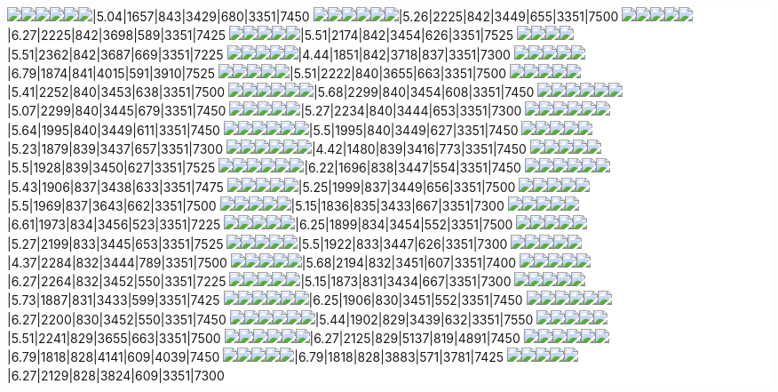 ![](/item/6672.png)![](/item/3094.png)![](/item/1001.png)![](/item/1055.png)![](/item/1036.png)![](/item/1036.png)|5.04|1657|843|3429|680|3351|7450
![](/item/3036.png)![](/item/3006.png)![](/item/1055.png)![](/item/1038.png)![](/item/1038.png)![](/item/1036.png)|5.26|2225|842|3449|655|3351|7500
![](/item/3036.png)![](/item/3156.png)![](/item/1001.png)![](/item/1055.png)![](/item/1037.png)|6.27|2225|842|3698|589|3351|7425
![](/item/3033.png)![](/item/3508.png)![](/item/1001.png)![](/item/1055.png)![](/item/1037.png)|5.51|2174|842|3454|626|3351|7525
![](/item/3142.png)![](/item/3156.png)![](/item/1055.png)![](/item/1037.png)|5.51|2362|842|3687|669|3351|7225
![](/item/6672.png)![](/item/3072.png)![](/item/1001.png)![](/item/1055.png)![](/item/1036.png)|4.44|1851|842|3718|837|3351|7300
![](/item/3095.png)![](/item/3814.png)![](/item/1001.png)![](/item/1055.png)![](/item/1037.png)|6.79|1874|841|4015|591|3910|7525
![](/item/3033.png)![](/item/3074.png)![](/item/1001.png)![](/item/1055.png)![](/item/1036.png)|5.51|2222|840|3655|663|3351|7500
![](/item/3033.png)![](/item/6675.png)![](/item/1001.png)![](/item/1055.png)![](/item/1036.png)|5.41|2252|840|3453|638|3351|7500
![](/item/6676.png)![](/item/6693.png)![](/item/1001.png)![](/item/1055.png)![](/item/1036.png)![](/item/1036.png)|5.68|2299|840|3454|608|3351|7450
![](/item/6676.png)![](/item/6696.png)![](/item/1001.png)![](/item/1055.png)![](/item/1036.png)![](/item/1036.png)|5.07|2299|840|3445|679|3351|7450
![](/item/6676.png)![](/item/6694.png)![](/item/1001.png)![](/item/1055.png)![](/item/1036.png)|5.27|2234|840|3444|653|3351|7300
![](/item/3087.png)![](/item/6693.png)![](/item/1001.png)![](/item/1055.png)![](/item/1036.png)![](/item/1036.png)|5.64|1995|840|3449|611|3351|7450
![](/item/3087.png)![](/item/6696.png)![](/item/1001.png)![](/item/1055.png)![](/item/1036.png)![](/item/1036.png)|5.5|1995|840|3449|627|3351|7450
![](/item/6672.png)![](/item/6694.png)![](/item/1001.png)![](/item/1055.png)![](/item/1036.png)|5.23|1879|839|3437|657|3351|7300
![](/item/3124.png)![](/item/3046.png)![](/item/1001.png)![](/item/1055.png)![](/item/1036.png)![](/item/1036.png)|4.42|1480|839|3416|773|3351|7450
![](/item/3087.png)![](/item/3508.png)![](/item/1001.png)![](/item/1055.png)![](/item/1037.png)|5.5|1928|839|3450|627|3351|7525
![](/item/3087.png)![](/item/3094.png)![](/item/1001.png)![](/item/1055.png)![](/item/1036.png)![](/item/1036.png)|6.22|1696|838|3447|554|3351|7450
![](/item/3124.png)![](/item/3179.png)![](/item/1001.png)![](/item/1055.png)![](/item/1037.png)![](/item/1036.png)|5.43|1906|837|3438|633|3351|7475
![](/item/3087.png)![](/item/6675.png)![](/item/1001.png)![](/item/1055.png)![](/item/1036.png)|5.25|1999|837|3449|656|3351|7500
![](/item/3087.png)![](/item/3074.png)![](/item/1001.png)![](/item/1055.png)![](/item/1036.png)|5.5|1969|837|3643|662|3351|7500
![](/item/3033.png)![](/item/3091.png)![](/item/1001.png)![](/item/1055.png)![](/item/1036.png)|5.15|1836|835|3433|667|3351|7300
![](/item/3087.png)![](/item/6695.png)![](/item/1001.png)![](/item/1055.png)![](/item/1037.png)|6.61|1973|834|3456|523|3351|7225
![](/item/3031.png)![](/item/3094.png)![](/item/1001.png)![](/item/1055.png)![](/item/1036.png)|6.25|1899|834|3454|552|3351|7500
![](/item/6676.png)![](/item/3508.png)![](/item/1001.png)![](/item/1055.png)![](/item/1037.png)|5.27|2199|833|3445|653|3351|7525
![](/item/3087.png)![](/item/6694.png)![](/item/1001.png)![](/item/1055.png)![](/item/1036.png)|5.5|1922|833|3447|626|3351|7300
![](/item/6676.png)![](/item/6675.png)![](/item/1001.png)![](/item/1055.png)![](/item/1036.png)|4.37|2284|832|3444|789|3351|7500
![](/item/3031.png)![](/item/3004.png)![](/item/1001.png)![](/item/1055.png)![](/item/1036.png)|5.68|2194|832|3451|607|3351|7400
![](/item/6676.png)![](/item/6695.png)![](/item/1001.png)![](/item/1055.png)![](/item/1037.png)|6.27|2264|832|3452|550|3351|7225
![](/item/6676.png)![](/item/3091.png)![](/item/1001.png)![](/item/1055.png)![](/item/1036.png)|5.15|1873|831|3434|667|3351|7300
![](/item/3124.png)![](/item/6695.png)![](/item/1001.png)![](/item/1055.png)![](/item/1037.png)|5.73|1887|831|3433|599|3351|7425
![](/item/3033.png)![](/item/3094.png)![](/item/1001.png)![](/item/1055.png)![](/item/1036.png)![](/item/1036.png)|6.25|1906|830|3451|552|3351|7450
![](/item/3031.png)![](/item/6695.png)![](/item/1001.png)![](/item/1055.png)![](/item/1036.png)![](/item/1036.png)|6.27|2200|830|3452|550|3351|7450
![](/item/3004.png)![](/item/3091.png)![](/item/1001.png)![](/item/1055.png)![](/item/1036.png)![](/item/1036.png)|5.44|1902|829|3439|632|3351|7550
![](/item/6676.png)![](/item/3074.png)![](/item/1001.png)![](/item/1055.png)![](/item/1036.png)|5.51|2241|829|3655|663|3351|7500
![](/item/3036.png)![](/item/6673.png)![](/item/1001.png)![](/item/1055.png)![](/item/1036.png)![](/item/1036.png)|6.27|2125|829|5137|819|4891|7450
![](/item/3095.png)![](/item/3181.png)![](/item/1001.png)![](/item/1055.png)![](/item/1036.png)![](/item/1036.png)|6.79|1818|828|4141|609|4039|7450
![](/item/3095.png)![](/item/6609.png)![](/item/1001.png)![](/item/1055.png)![](/item/1037.png)|6.79|1818|828|3883|571|3781|7425
![](/item/3033.png)![](/item/3072.png)![](/item/1001.png)![](/item/1055.png)![](/item/1036.png)|6.27|2129|828|3824|609|3351|7300